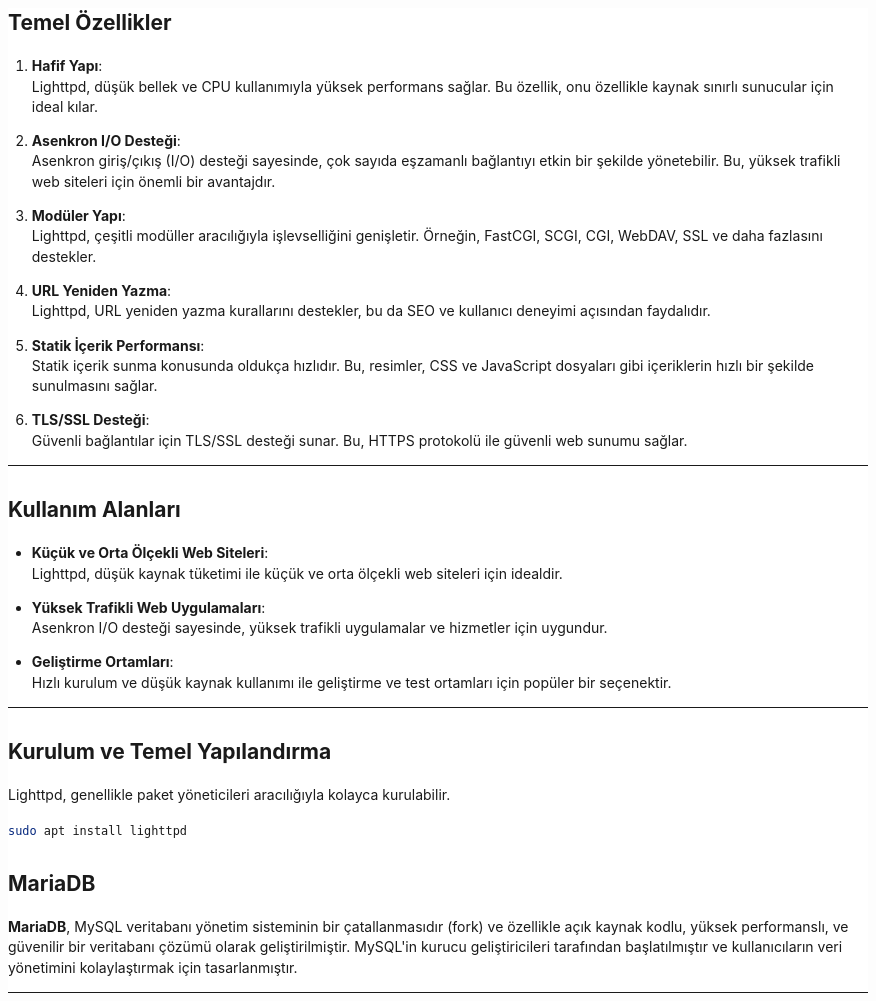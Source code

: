 ## Temel Özellikler

1. **Hafif Yapı**:  
   Lighttpd, düşük bellek ve CPU kullanımıyla yüksek performans sağlar. Bu özellik, onu özellikle kaynak sınırlı sunucular için ideal kılar.

2. **Asenkron I/O Desteği**:  
   Asenkron giriş/çıkış (I/O) desteği sayesinde, çok sayıda eşzamanlı bağlantıyı etkin bir şekilde yönetebilir. Bu, yüksek trafikli web siteleri için önemli bir avantajdır.

3. **Modüler Yapı**:  
   Lighttpd, çeşitli modüller aracılığıyla işlevselliğini genişletir. Örneğin, FastCGI, SCGI, CGI, WebDAV, SSL ve daha fazlasını destekler.

4. **URL Yeniden Yazma**:  
   Lighttpd, URL yeniden yazma kurallarını destekler, bu da SEO ve kullanıcı deneyimi açısından faydalıdır.

5. **Statik İçerik Performansı**:  
   Statik içerik sunma konusunda oldukça hızlıdır. Bu, resimler, CSS ve JavaScript dosyaları gibi içeriklerin hızlı bir şekilde sunulmasını sağlar.

6. **TLS/SSL Desteği**:  
   Güvenli bağlantılar için TLS/SSL desteği sunar. Bu, HTTPS protokolü ile güvenli web sunumu sağlar.

---

## Kullanım Alanları

- **Küçük ve Orta Ölçekli Web Siteleri**:  
   Lighttpd, düşük kaynak tüketimi ile küçük ve orta ölçekli web siteleri için idealdir.

- **Yüksek Trafikli Web Uygulamaları**:  
   Asenkron I/O desteği sayesinde, yüksek trafikli uygulamalar ve hizmetler için uygundur.

- **Geliştirme Ortamları**:  
   Hızlı kurulum ve düşük kaynak kullanımı ile geliştirme ve test ortamları için popüler bir seçenektir.

---

## Kurulum ve Temel Yapılandırma

Lighttpd, genellikle paket yöneticileri aracılığıyla kolayca kurulabilir.

```bash
sudo apt install lighttpd
```



## MariaDB

**MariaDB**, MySQL veritabanı yönetim sisteminin bir çatallanmasıdır (fork) ve özellikle açık kaynak kodlu, yüksek performanslı, ve güvenilir bir veritabanı çözümü olarak geliştirilmiştir.
MySQL'in kurucu geliştiricileri tarafından başlatılmıştır ve kullanıcıların veri yönetimini kolaylaştırmak için tasarlanmıştır.

---